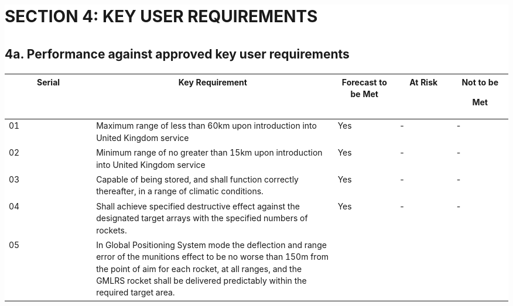 # SECTION 4: KEY USER REQUIREMENTS

## 4a. Performance against approved key user requirements

<table>
<colgroup>
<col style="width: 17%" />
<col style="width: 47%" />
<col style="width: 12%" />
<col style="width: 11%" />
<col style="width: 11%" />
</colgroup>
<thead>
<tr>
<th>Serial</th>
<th>Key Requirement</th>
<th>Forecast to be Met</th>
<th>
At Risk
</th>
<th>
Not to be

Met</th>
</tr>
</thead>
<tbody>
<tr>
<td>01</td>
<td>Maximum range of less than 60km upon introduction into United Kingdom service</td>
<td>Yes</td>
<td>-</td>
<td>-</td>
</tr>
<tr>
<td>02</td>
<td>Minimum range of no greater than 15km upon introduction into United Kingdom service</td>
<td>Yes</td>
<td>-</td>
<td>-</td>
</tr>
<tr>
<td>03</td>
<td>Capable of being stored, and shall function correctly thereafter, in a range of climatic conditions.</td>
<td>Yes</td>
<td>-</td>
<td>-</td>
</tr>
<tr>
<td>04</td>
<td>Shall achieve specified destructive effect against the designated target arrays with the specified numbers of rockets.</td>
<td>Yes</td>
<td>-</td>
<td>-</td>
</tr>
<tr>
<td>05</td>
<td>In Global Positioning System mode the deflection and range error of the munitions effect to be no worse than 150m from the point of aim for each rocket, at all ranges, and the GMLRS rocket shall be delivered predictably within the required target area.</td>